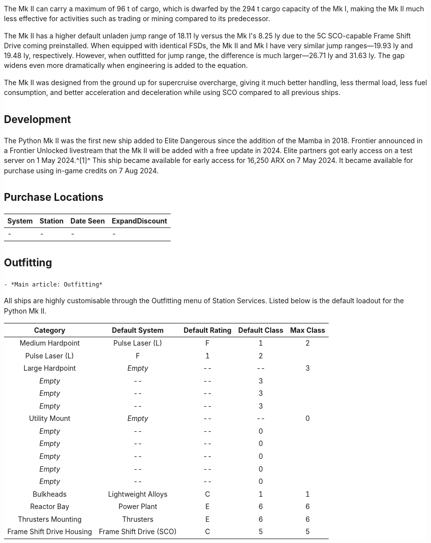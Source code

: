 The Mk II can carry a maximum of 96 t of cargo, which is dwarfed by the 294 t cargo capacity of the Mk I, making the Mk II much less effective for activities such as trading or mining compared to its predecessor. 

The Mk II has a higher default unladen jump range of 18.11 ly versus the Mk I's 8.25 ly due to the 5C SCO-capable Frame Shift Drive coming preinstalled. When equipped with identical FSDs, the Mk II and Mk I have very similar jump ranges—19.93 ly and 19.48 ly, respectively. However, when outfitted for jump range, the difference is much larger—26.71 ly and 31.63 ly. The gap widens even more dramatically when engineering is added to the equation.

The Mk II was designed from the ground up for supercruise overcharge, giving it much better handling, less thermal load, less fuel consumption, and better acceleration and deceleration while using SCO compared to all previous ships.

## Development

The Python Mk II was the first new ship added to Elite Dangerous since the addition of the Mamba in 2018. Frontier announced in a Frontier Unlocked livestream that the Mk II will be added with a free update in 2024.  Elite partners got early access on a test server on 1 May 2024.^[1]^ This ship became available for early access for 16,250 ARX on 7 May 2024. It became available for purchase using in-game credits on 7 Aug 2024. 

## Purchase Locations

| System | Station | Date Seen | ExpandDiscount |
| --- | --- | --- | --- |
| - | - | - | - |

## Outfitting

    - *Main article: Outfitting*

All ships are highly customisable through the Outfitting menu of Station Services. Listed below is the default loadout for the Python Mk II.

| Category | Default System | Default Rating | Default Class | Max Class |
| :---: | :---: | :---: | :---: | :---: |
| Medium Hardpoint | Pulse Laser (L) | F | 1 | 2 |
| Pulse Laser (L) | F | 1 | 2 |
| Large Hardpoint | *Empty* | -- | -- | 3 |
| *Empty* | -- | -- | 3 |
| *Empty* | -- | -- | 3 |
| *Empty* | -- | -- | 3 |
| Utility Mount | *Empty* | -- | -- | 0 |
| *Empty* | -- | -- | 0 |
| *Empty* | -- | -- | 0 |
| *Empty* | -- | -- | 0 |
| *Empty* | -- | -- | 0 |
| *Empty* | -- | -- | 0 |
| Bulkheads | Lightweight Alloys | C | 1 | 1 |
| Reactor Bay | Power Plant | E | 6 | 6 |
| Thrusters Mounting | Thrusters | E | 6 | 6 |
| Frame Shift Drive Housing | Frame Shift Drive (SCO) | C | 5 | 5 |